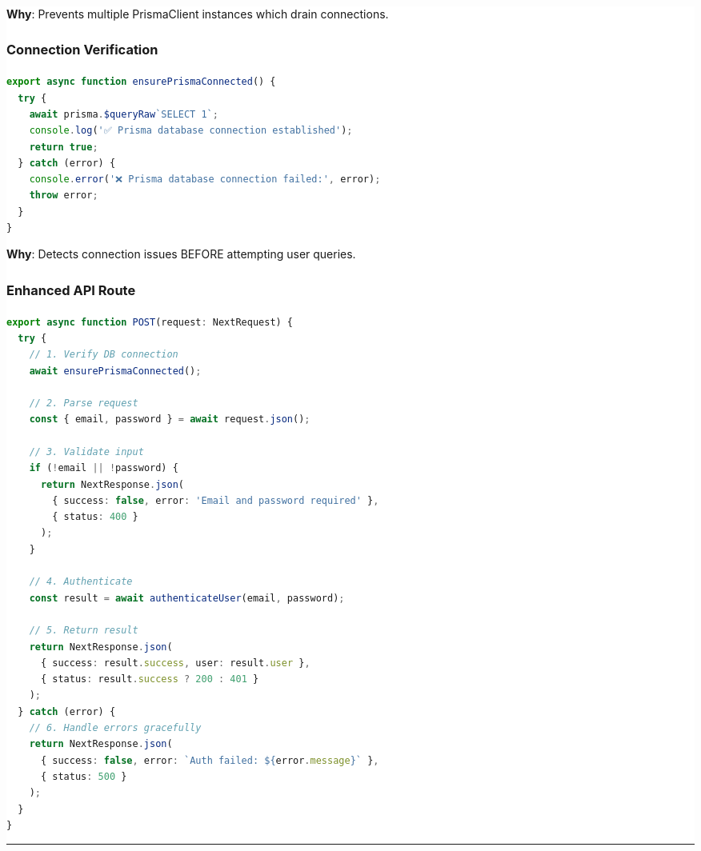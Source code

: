 **Why**: Prevents multiple PrismaClient instances which drain connections.

### Connection Verification
```typescript
export async function ensurePrismaConnected() {
  try {
    await prisma.$queryRaw`SELECT 1`;
    console.log('✅ Prisma database connection established');
    return true;
  } catch (error) {
    console.error('❌ Prisma database connection failed:', error);
    throw error;
  }
}
```

**Why**: Detects connection issues BEFORE attempting user queries.

### Enhanced API Route
```typescript
export async function POST(request: NextRequest) {
  try {
    // 1. Verify DB connection
    await ensurePrismaConnected();
    
    // 2. Parse request
    const { email, password } = await request.json();
    
    // 3. Validate input
    if (!email || !password) {
      return NextResponse.json(
        { success: false, error: 'Email and password required' },
        { status: 400 }
      );
    }
    
    // 4. Authenticate
    const result = await authenticateUser(email, password);
    
    // 5. Return result
    return NextResponse.json(
      { success: result.success, user: result.user },
      { status: result.success ? 200 : 401 }
    );
  } catch (error) {
    // 6. Handle errors gracefully
    return NextResponse.json(
      { success: false, error: `Auth failed: ${error.message}` },
      { status: 500 }
    );
  }
}
```

---